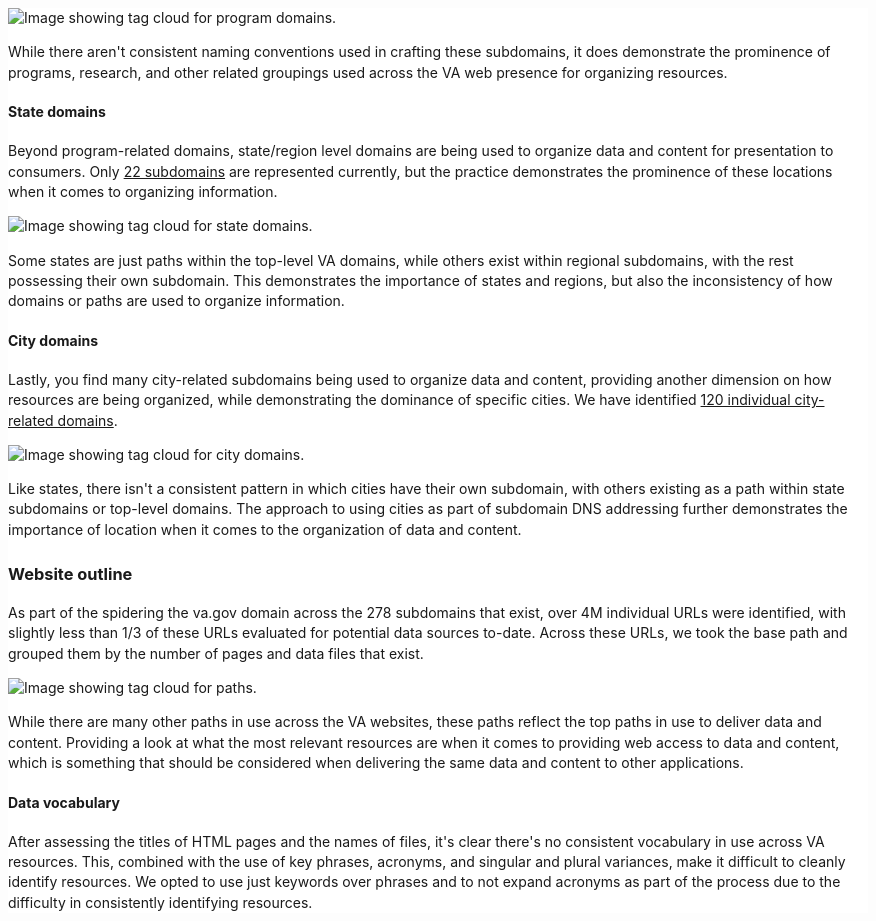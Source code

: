 ![Image showing tag cloud for program domains.]({{site.baseurl}}/images/tag-cloud/domains-programs.png)

While there aren't consistent naming conventions used in crafting these subdomains, it does demonstrate the prominence of programs, research, and other related groupings used across the VA web presence for organizing resources.

#### State domains

Beyond program-related domains, state/region level domains are being used to organize data and content for presentation to consumers. Only [22 subdomains]({{site.baseurl}}/domains/state-tag-list/) are represented currently, but the practice demonstrates the prominence of these locations when it comes to organizing information.

![Image showing tag cloud for state domains.]({{site.baseurl}}/images/tag-cloud/domains-state.png)

Some states are just paths within the top-level VA domains, while others exist within regional subdomains, with the rest possessing their own subdomain. This demonstrates the importance of states and regions, but also the inconsistency of how domains or paths are used to organize information.

#### City domains

Lastly, you find many city-related subdomains being used to organize data and content, providing another dimension on how resources are being organized, while demonstrating the dominance of specific cities. We have identified [120 individual city-related domains]({{site.baseurl}}/domains/city-tag-list/).

![Image showing tag cloud for city domains.]({{site.baseurl}}/images/tag-cloud/domains-city.png)

Like states, there isn't a consistent pattern in which cities have their own subdomain, with others existing as a path within state subdomains or top-level domains. The approach to using cities as part of subdomain DNS addressing further demonstrates the importance of location when it comes to the organization of data and content.

### Website outline

As part of the spidering the va.gov domain across the 278 subdomains that exist, over 4M individual URLs were identified, with slightly less than 1/3 of these URLs evaluated for potential data sources to-date. Across these URLs, we took the base path and grouped them by the number of pages and data files that exist.

![Image showing tag cloud for paths.]({{site.baseurl}}/images/tag-cloud/path.png)

While there are many other paths in use across the VA websites, these paths reflect the top paths in use to deliver data and content. Providing a look at what the most relevant resources are when it comes to providing web access to data and content, which is something that should be considered when delivering the same data and content to other applications.

#### Data vocabulary

After assessing the titles of HTML pages and the names of files, it's clear there's no consistent vocabulary in use across VA resources. This, combined with the use of key phrases, acronyms, and singular and plural variances, make it difficult to cleanly identify resources. We opted to use just keywords over phrases and to not expand acronyms as part of the process due to the difficulty in consistently identifying resources.
